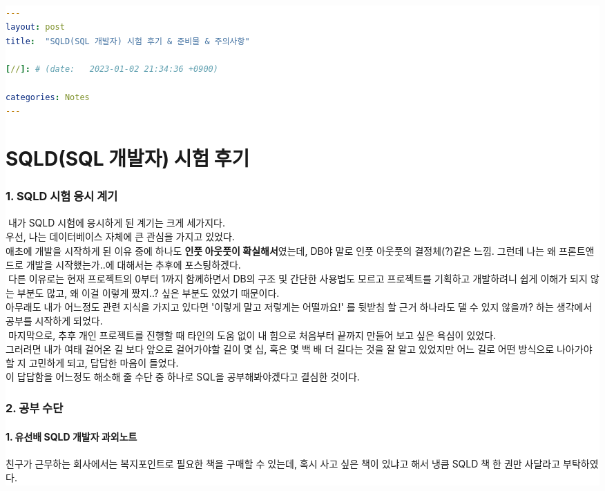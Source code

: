 ```yaml
---
layout: post
title:  "SQLD(SQL 개발자) 시험 후기 & 준비물 & 주의사항"

[//]: # (date:   2023-01-02 21:34:36 +0900)

categories: Notes
---
```


[//]: # (<h1>Introduction</h1>)

# SQLD(SQL 개발자) 시험 후기

### 1. SQLD 시험 응시 계기

&nbsp;내가 SQLD 시험에 응시하게 된 계기는 크게 세가지다.   
우선, 나는 데이터베이스 자체에 큰 관심을 가지고 있었다.   
애초에 개발을 시작하게 된 이유 중에 하나도 **인풋 아웃풋이 확실해서**였는데, DB야 말로 인풋 아웃풋의 결정체(?)같은 느낌.
그런데 나는 왜 프론트앤드로 개발을 시작했는가..에 대해서는 추후에 포스팅하겠다.   
&nbsp;다른 이유로는 현재 프로젝트의 0부터 1까지 함께하면서 DB의 구조 및 간단한 사용법도 모르고 프로젝트를 기획하고 개발하려니 쉽게 이해가 되지 않는 부분도 많고, 
왜 이걸 이렇게 짰지..? 싶은 부분도 있었기 때문이다.  
아무래도 내가 어느정도 관련 지식을 가지고 있다면 '이렇게 말고 저렇게는 어떨까요!' 를 뒷받침 할 근거 하나라도 댈 수 있지 않을까?
하는 생각에서 공부를 시작하게 되었다.   
&nbsp;마지막으로, 추후 개인 프로젝트를 진행할 때 타인의 도움 없이 내 힘으로 처음부터 끝까지 만들어 보고 싶은 욕심이 있었다.    
그러려면 내가 여태 걸어온 길 보다 앞으로 걸어가야할 길이 몇 십, 혹은 몇 백 배 더 길다는 것을 잘 알고 있었지만 어느 길로 어떤 방식으로 나아가야 할 지 고민하게 되고, 답답한 마음이 들었다.    
이 답답함을 어느정도 해소해 줄 수단 중 하나로 SQL을 공부해봐야겠다고 결심한 것이다.


### 2. 공부 수단

#### 1. 유선배 SQLD 개발자 과외노트

친구가 근무하는 회사에서는 복지포인트로 필요한 책을 구매할 수 있는데, 혹시 사고 싶은 책이 있냐고 해서 냉큼 SQLD 책 한 권만 사달라고 부탁하였다.
